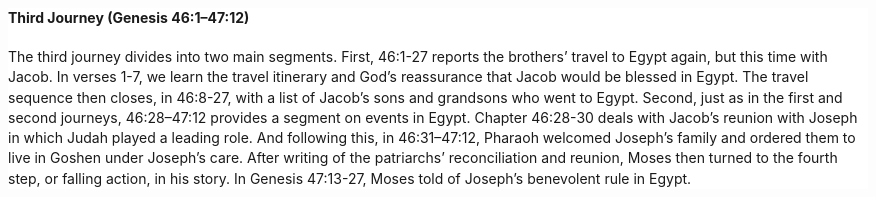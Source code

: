 #### Third Journey (Genesis 46:1–47:12)

The third journey divides into two main segments. First, 46:1-27 reports the brothers’ travel to Egypt again, but this time with Jacob. In verses 1-7, we learn the travel itinerary and God’s reassurance that Jacob would be blessed in Egypt. The travel sequence then closes, in 46:8-27, with a list of Jacob’s sons and grandsons who went to Egypt.
Second, just as in the first and second journeys, 46:28–47:12 provides a segment on events in Egypt. Chapter 46:28-30 deals with Jacob’s reunion with Joseph in which Judah played a leading role. And following this, in 46:31–47:12, Pharaoh welcomed
Joseph’s family and ordered them to live in Goshen under Joseph’s care.
After writing of the patriarchs’ reconciliation and reunion, Moses then turned to
the fourth step, or falling action, in his story. In Genesis 47:13-27, Moses told of Joseph’s benevolent rule in Egypt.
